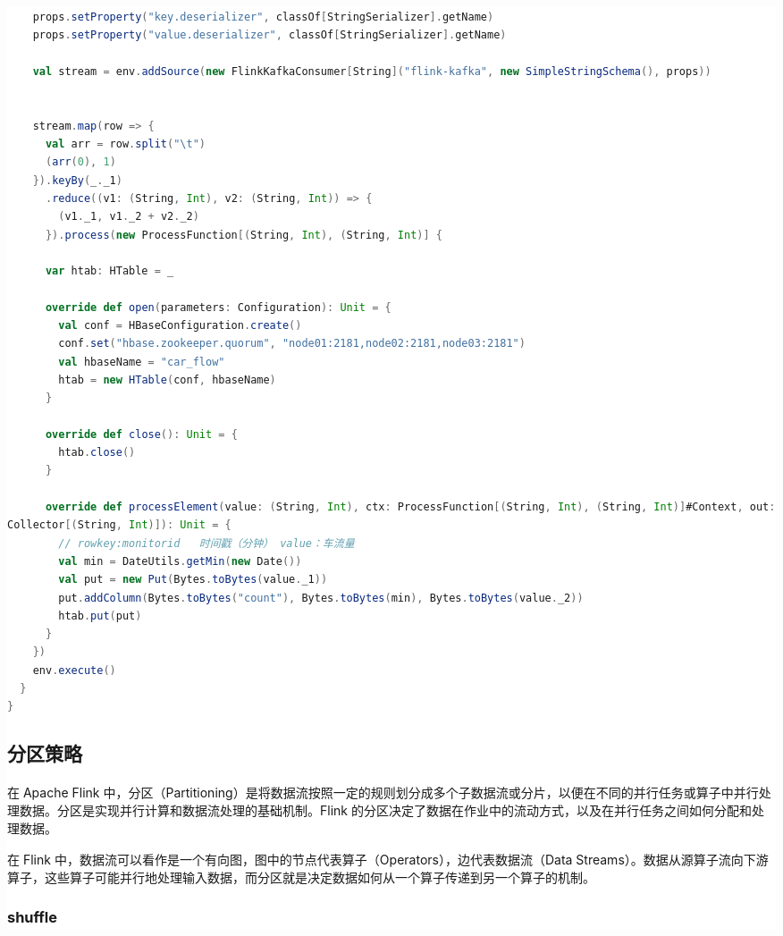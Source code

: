 ```scala
    props.setProperty("key.deserializer", classOf[StringSerializer].getName)
    props.setProperty("value.deserializer", classOf[StringSerializer].getName)

    val stream = env.addSource(new FlinkKafkaConsumer[String]("flink-kafka", new SimpleStringSchema(), props))


    stream.map(row => {
      val arr = row.split("\t")
      (arr(0), 1)
    }).keyBy(_._1)
      .reduce((v1: (String, Int), v2: (String, Int)) => {
        (v1._1, v1._2 + v2._2)
      }).process(new ProcessFunction[(String, Int), (String, Int)] {

      var htab: HTable = _

      override def open(parameters: Configuration): Unit = {
        val conf = HBaseConfiguration.create()
        conf.set("hbase.zookeeper.quorum", "node01:2181,node02:2181,node03:2181")
        val hbaseName = "car_flow"
        htab = new HTable(conf, hbaseName)
      }

      override def close(): Unit = {
        htab.close()
      }

      override def processElement(value: (String, Int), ctx: ProcessFunction[(String, Int), (String, Int)]#Context, out: Collector[(String, Int)]): Unit = {
        // rowkey:monitorid   时间戳（分钟） value：车流量
        val min = DateUtils.getMin(new Date())
        val put = new Put(Bytes.toBytes(value._1))
        put.addColumn(Bytes.toBytes("count"), Bytes.toBytes(min), Bytes.toBytes(value._2))
        htab.put(put)
      }
    })
    env.execute()
  }
}
```

## 分区策略
在 Apache Flink 中，分区（Partitioning）是将数据流按照一定的规则划分成多个子数据流或分片，以便在不同的并行任务或算子中并行处理数据。分区是实现并行计算和数据流处理的基础机制。Flink 的分区决定了数据在作业中的流动方式，以及在并行任务之间如何分配和处理数据。

在 Flink 中，数据流可以看作是一个有向图，图中的节点代表算子（Operators），边代表数据流（Data Streams）。数据从源算子流向下游算子，这些算子可能并行地处理输入数据，而分区就是决定数据如何从一个算子传递到另一个算子的机制。

### shuffle  
